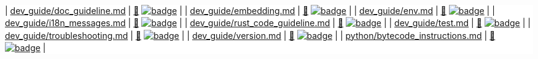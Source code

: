 | [dev_guide/doc_guideline.md](../EN/dev_guide/doc_guideline.md) | [📝](../zh_CN/dev_guide/doc_guideline.md) [![badge](https://img.shields.io/endpoint.svg?url=https%3A%2F%2Fgezf7g7pd5.execute-api.ap-northeast-1.amazonaws.com%2Fdefault%2Fsource_up_to_date%3Fowner%3Derg-lang%26repos%3Derg%26ref%3Dmain%26path%3Ddoc/EN/dev_guide/doc_guideline.md%26commit_hash%3Da9d45b743cc655543e0d7f586426499091cead3d)](https://gezf7g7pd5.execute-api.ap-northeast-1.amazonaws.com/default/source_up_to_date?owner=erg-lang&repos=erg&ref=main&path=doc/EN/dev_guide/doc_guideline.md&commit_hash=a9d45b743cc655543e0d7f586426499091cead3d) |
| [dev_guide/embedding.md](../EN/dev_guide/embedding.md) | [📝](../zh_CN/dev_guide/embedding.md) [![badge](https://img.shields.io/endpoint.svg?url=https%3A%2F%2Fgezf7g7pd5.execute-api.ap-northeast-1.amazonaws.com%2Fdefault%2Fsource_up_to_date%3Fowner%3Derg-lang%26repos%3Derg%26ref%3Dmain%26path%3Ddoc/EN/dev_guide/embedding.md%26commit_hash%3D94185d534afe909d112381b53d60895389d02f95)](https://gezf7g7pd5.execute-api.ap-northeast-1.amazonaws.com/default/source_up_to_date?owner=erg-lang&repos=erg&ref=main&path=doc/EN/dev_guide/embedding.md&commit_hash=94185d534afe909d112381b53d60895389d02f95) |
| [dev_guide/env.md](../EN/dev_guide/env.md) | [📝](../zh_CN/dev_guide/env.md) [![badge](https://img.shields.io/endpoint.svg?url=https%3A%2F%2Fgezf7g7pd5.execute-api.ap-northeast-1.amazonaws.com%2Fdefault%2Fsource_up_to_date%3Fowner%3Derg-lang%26repos%3Derg%26ref%3Dmain%26path%3Ddoc/EN/dev_guide/env.md%26commit_hash%3D14b0c449efc9e9da3e10a09c912a960ecfaf1c9d)](https://gezf7g7pd5.execute-api.ap-northeast-1.amazonaws.com/default/source_up_to_date?owner=erg-lang&repos=erg&ref=main&path=doc/EN/dev_guide/env.md&commit_hash=14b0c449efc9e9da3e10a09c912a960ecfaf1c9d) |
| [dev_guide/i18n_messages.md](../EN/dev_guide/i18n_messages.md) | [📝](../zh_CN/dev_guide/i18n_messages.md) [![badge](https://img.shields.io/endpoint.svg?url=https%3A%2F%2Fgezf7g7pd5.execute-api.ap-northeast-1.amazonaws.com%2Fdefault%2Fsource_up_to_date%3Fowner%3Derg-lang%26repos%3Derg%26ref%3Dmain%26path%3Ddoc/EN/dev_guide/i18n_messages.md%26commit_hash%3Dd15cbbf7b33df0f78a575cff9679d84c36ea3ab1)](https://gezf7g7pd5.execute-api.ap-northeast-1.amazonaws.com/default/source_up_to_date?owner=erg-lang&repos=erg&ref=main&path=doc/EN/dev_guide/i18n_messages.md&commit_hash=d15cbbf7b33df0f78a575cff9679d84c36ea3ab1) |
| [dev_guide/rust_code_guideline.md](../EN/dev_guide/rust_code_guideline.md) | [📝](../zh_CN/dev_guide/rust_code_guideline.md) [![badge](https://img.shields.io/endpoint.svg?url=https%3A%2F%2Fgezf7g7pd5.execute-api.ap-northeast-1.amazonaws.com%2Fdefault%2Fsource_up_to_date%3Fowner%3Derg-lang%26repos%3Derg%26ref%3Dmain%26path%3Ddoc/EN/dev_guide/rust_code_guideline.md%26commit_hash%3Dc1f43472c254e4c22f936b0f9157fc2ee3189697)](https://gezf7g7pd5.execute-api.ap-northeast-1.amazonaws.com/default/source_up_to_date?owner=erg-lang&repos=erg&ref=main&path=doc/EN/dev_guide/rust_code_guideline.md&commit_hash=c1f43472c254e4c22f936b0f9157fc2ee3189697) |
| [dev_guide/test.md](../EN/dev_guide/test.md) | [📝](../zh_CN/dev_guide/test.md) [![badge](https://img.shields.io/endpoint.svg?url=https%3A%2F%2Fgezf7g7pd5.execute-api.ap-northeast-1.amazonaws.com%2Fdefault%2Fsource_up_to_date%3Fowner%3Derg-lang%26repos%3Derg%26ref%3Dmain%26path%3Ddoc/EN/dev_guide/test.md%26commit_hash%3D3e4251b9f9929891dd8ce422c1ed6853f77ab432)](https://gezf7g7pd5.execute-api.ap-northeast-1.amazonaws.com/default/source_up_to_date?owner=erg-lang&repos=erg&ref=main&path=doc/EN/dev_guide/test.md&commit_hash=3e4251b9f9929891dd8ce422c1ed6853f77ab432) |
| [dev_guide/troubleshooting.md](../EN/dev_guide/troubleshooting.md) | [📝](../zh_CN/dev_guide/troubleshooting.md) [![badge](https://img.shields.io/endpoint.svg?url=https%3A%2F%2Fgezf7g7pd5.execute-api.ap-northeast-1.amazonaws.com%2Fdefault%2Fsource_up_to_date%3Fowner%3Derg-lang%26repos%3Derg%26ref%3Dmain%26path%3Ddoc/EN/dev_guide/troubleshooting.md%26commit_hash%3Db57b46405734013fee2925f43d4a46ad8898267d)](https://gezf7g7pd5.execute-api.ap-northeast-1.amazonaws.com/default/source_up_to_date?owner=erg-lang&repos=erg&ref=main&path=doc/EN/dev_guide/troubleshooting.md&commit_hash=b57b46405734013fee2925f43d4a46ad8898267d) |
| [dev_guide/version.md](../EN/dev_guide/version.md) | [📝](../zh_CN/dev_guide/version.md) [![badge](https://img.shields.io/endpoint.svg?url=https%3A%2F%2Fgezf7g7pd5.execute-api.ap-northeast-1.amazonaws.com%2Fdefault%2Fsource_up_to_date%3Fowner%3Derg-lang%26repos%3Derg%26ref%3Dmain%26path%3Ddoc/EN/dev_guide/version.md%26commit_hash%3Dc1f43472c254e4c22f936b0f9157fc2ee3189697)](https://gezf7g7pd5.execute-api.ap-northeast-1.amazonaws.com/default/source_up_to_date?owner=erg-lang&repos=erg&ref=main&path=doc/EN/dev_guide/version.md&commit_hash=c1f43472c254e4c22f936b0f9157fc2ee3189697) |
| [python/bytecode_instructions.md](../EN/python/bytecode_instructions.md) | [📝](../zh_CN/python/bytecode_instructions.md) [![badge](https://img.shields.io/endpoint.svg?url=https%3A%2F%2Fgezf7g7pd5.execute-api.ap-northeast-1.amazonaws.com%2Fdefault%2Fsource_up_to_date%3Fowner%3Derg-lang%26repos%3Derg%26ref%3Dmain%26path%3Ddoc/EN/python/bytecode_instructions.md%26commit_hash%3Dfd60746f6adcd0c9898d56e9fceca5dab5a0a927)](https://gezf7g7pd5.execute-api.ap-northeast-1.amazonaws.com/default/source_up_to_date?owner=erg-lang&repos=erg&ref=main&path=doc/EN/python/bytecode_instructions.md&commit_hash=fd60746f6adcd0c9898d56e9fceca5dab5a0a927) |